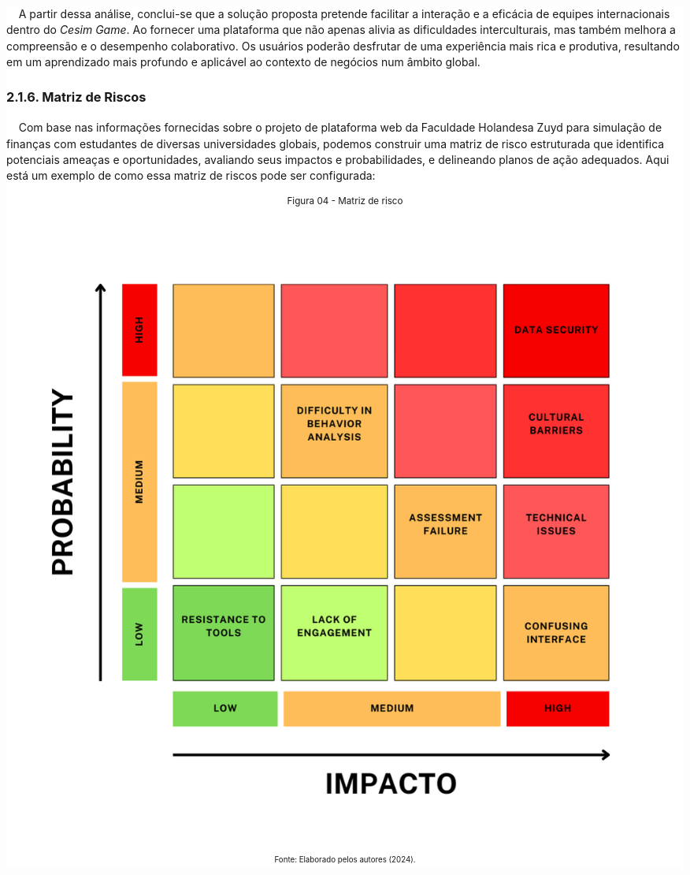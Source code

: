 &nbsp;&nbsp;&nbsp;&nbsp;A partir dessa análise, conclui-se que a solução proposta pretende facilitar a interação e a eficácia de equipes internacionais dentro do *Cesim Game*. Ao fornecer uma plataforma que não apenas alivia as dificuldades interculturais, mas também melhora a compreensão e o desempenho colaborativo. Os usuários poderão desfrutar de uma experiência mais rica e produtiva, resultando em um aprendizado mais profundo e aplicável ao contexto de negócios num âmbito global.


### <a name="c216"></a>2.1.6. Matriz de Riscos 

&nbsp;&nbsp;&nbsp;&nbsp;Com base nas informações fornecidas sobre o projeto de plataforma web da Faculdade Holandesa Zuyd para simulação de finanças com estudantes de diversas universidades globais, podemos construir uma matriz de risco estruturada que identifica potenciais ameaças e oportunidades, avaliando seus impactos e probabilidades, e delineando planos de ação adequados. Aqui está um exemplo de como essa matriz de riscos pode ser configurada:


<div align="center">
<sup><a name="f4"></a>Figura 04 - Matriz de risco
<br>
<img src="../assets/matrizRisco.png">
<br>
<sub>Fonte: Elaborado pelos autores (2024).
</div>
